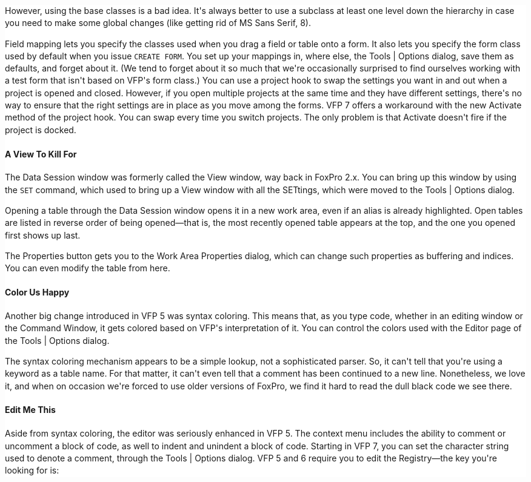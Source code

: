 However, using the base classes is a bad idea. It's always
better to use a subclass at least one level down the hierarchy in case you need
to make some global changes (like getting rid of MS Sans Serif, 8).

Field mapping lets you specify the classes used when you
drag a field or table onto a form. It also lets you specify the form class used
by default when you issue `CREATE FORM`. You set up your mappings in, where else,
the Tools | Options dialog, save them as defaults, and forget about it. (We
tend to forget about it so much that we're occasionally surprised to find
ourselves working with a test form that isn't based on VFP's form class.) You
can use a project hook to swap the settings you want in and out when a project
is opened and closed. However, if you open multiple projects at the same time
and they have different settings, there's no way to ensure that the right
settings are in place as you move among the forms. VFP 7 offers a workaround
with the new Activate method of the project hook. You can swap every time you
switch projects. The only problem is that Activate doesn't fire if the project
is docked. 

#### A View To Kill For

The Data Session window was formerly called the View window,
way back in FoxPro 2.x. You can bring up this window by using the `SET` command,
which used to bring up a View window with all the SETtings, which were moved to
the Tools | Options dialog.

Opening a table through the Data Session window opens it in
a new work area, even if an alias is already highlighted. Open tables are
listed in reverse order of being opened&mdash;that is, the most recently opened table
appears at the top, and the one you opened first shows up last.

The Properties button gets you to the Work Area Properties
dialog, which can change such properties as buffering and indices. You can even
modify the table from here.

#### Color Us Happy

Another big change introduced in VFP 5 was syntax coloring.
This means that, as you type code, whether in an editing window or the Command
Window, it gets colored based on VFP's interpretation of it. You can control
the colors used with the Editor page of the Tools | Options dialog.

The syntax coloring mechanism appears to be a simple lookup,
not a sophisticated parser. So, it can't tell that you're using a keyword as a
table name. For that matter, it can't even tell that a comment has been
continued to a new line. Nonetheless, we love it, and when on occasion we're
forced to use older versions of FoxPro, we find it hard to read the dull black
code we see there.

#### Edit Me This

Aside from syntax coloring, the editor was seriously
enhanced in VFP 5. The context menu includes the ability to comment or
uncomment a block of code, as well to indent and unindent a block of code.
Starting in VFP 7, you can set the character string used to denote a comment,
through the Tools | Options dialog. VFP 5 and 6 require you to edit the
Registry&mdash;the key you're looking for is:

